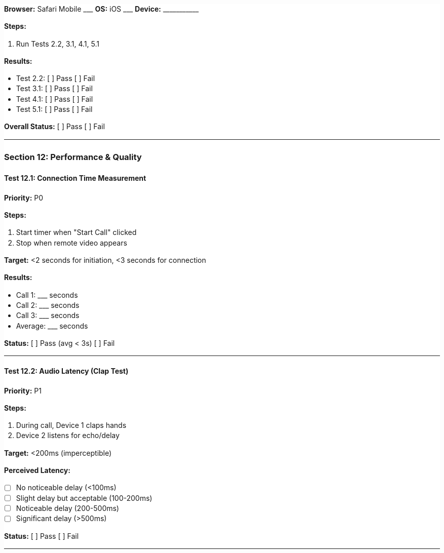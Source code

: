 **Browser:** Safari Mobile ___
**OS:** iOS ___
**Device:** ___________

**Steps:**
1. Run Tests 2.2, 3.1, 4.1, 5.1

**Results:**
- Test 2.2: [ ] Pass [ ] Fail
- Test 3.1: [ ] Pass [ ] Fail
- Test 4.1: [ ] Pass [ ] Fail
- Test 5.1: [ ] Pass [ ] Fail

**Overall Status:** [ ] Pass [ ] Fail

---

### Section 12: Performance & Quality

#### Test 12.1: Connection Time Measurement
**Priority:** P0

**Steps:**
1. Start timer when "Start Call" clicked
2. Stop when remote video appears

**Target:** <2 seconds for initiation, <3 seconds for connection

**Results:**
- Call 1: ___ seconds
- Call 2: ___ seconds
- Call 3: ___ seconds
- Average: ___ seconds

**Status:** [ ] Pass (avg < 3s) [ ] Fail

---

#### Test 12.2: Audio Latency (Clap Test)
**Priority:** P1

**Steps:**
1. During call, Device 1 claps hands
2. Device 2 listens for echo/delay

**Target:** <200ms (imperceptible)

**Perceived Latency:**
- [ ] No noticeable delay (<100ms)
- [ ] Slight delay but acceptable (100-200ms)
- [ ] Noticeable delay (200-500ms)
- [ ] Significant delay (>500ms)

**Status:** [ ] Pass [ ] Fail

---
